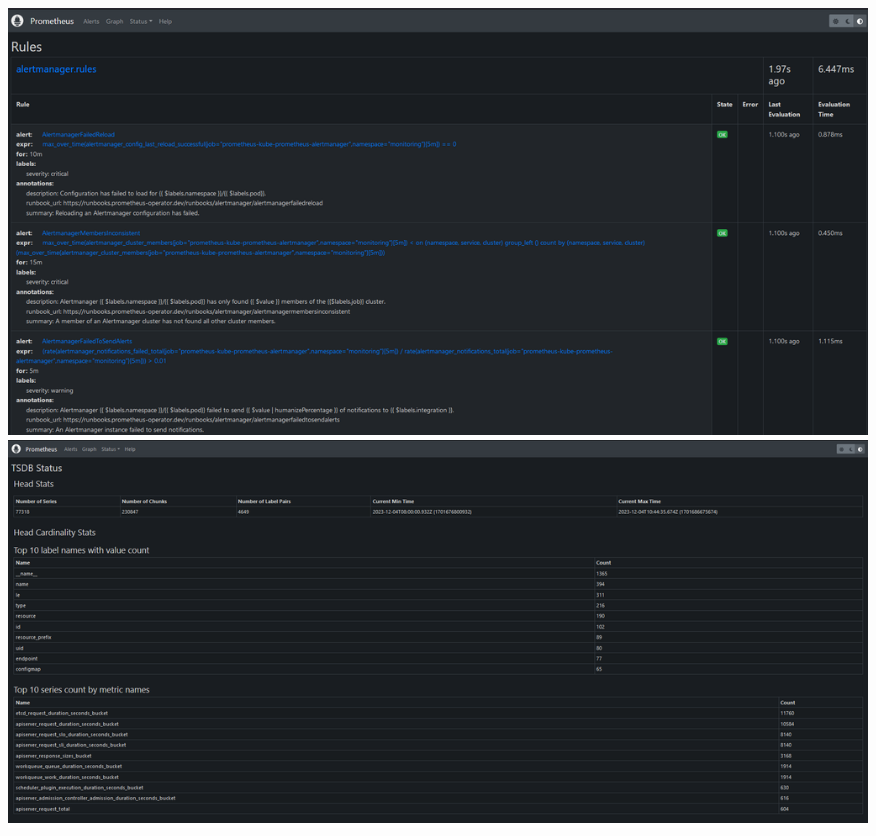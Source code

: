![](./images/monitoring-k8s-open5gs/BII-Openstack-open5GS-K8S-Prometheus-Rules.png)
![](./images/monitoring-k8s-open5gs/BII-Openstack-open5GS-K8S-Prometheus-HeadStats.png)
